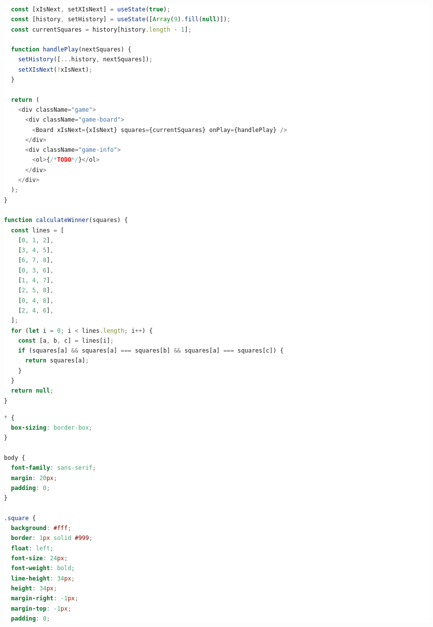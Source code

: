 ```js App.js
  const [xIsNext, setXIsNext] = useState(true);
  const [history, setHistory] = useState([Array(9).fill(null)]);
  const currentSquares = history[history.length - 1];

  function handlePlay(nextSquares) {
    setHistory([...history, nextSquares]);
    setXIsNext(!xIsNext);
  }

  return (
    <div className="game">
      <div className="game-board">
        <Board xIsNext={xIsNext} squares={currentSquares} onPlay={handlePlay} />
      </div>
      <div className="game-info">
        <ol>{/*TODO*/}</ol>
      </div>
    </div>
  );
}

function calculateWinner(squares) {
  const lines = [
    [0, 1, 2],
    [3, 4, 5],
    [6, 7, 8],
    [0, 3, 6],
    [1, 4, 7],
    [2, 5, 8],
    [0, 4, 8],
    [2, 4, 6],
  ];
  for (let i = 0; i < lines.length; i++) {
    const [a, b, c] = lines[i];
    if (squares[a] && squares[a] === squares[b] && squares[a] === squares[c]) {
      return squares[a];
    }
  }
  return null;
}
```

```css styles.css
* {
  box-sizing: border-box;
}

body {
  font-family: sans-serif;
  margin: 20px;
  padding: 0;
}

.square {
  background: #fff;
  border: 1px solid #999;
  float: left;
  font-size: 24px;
  font-weight: bold;
  line-height: 34px;
  height: 34px;
  margin-right: -1px;
  margin-top: -1px;
  padding: 0;
```